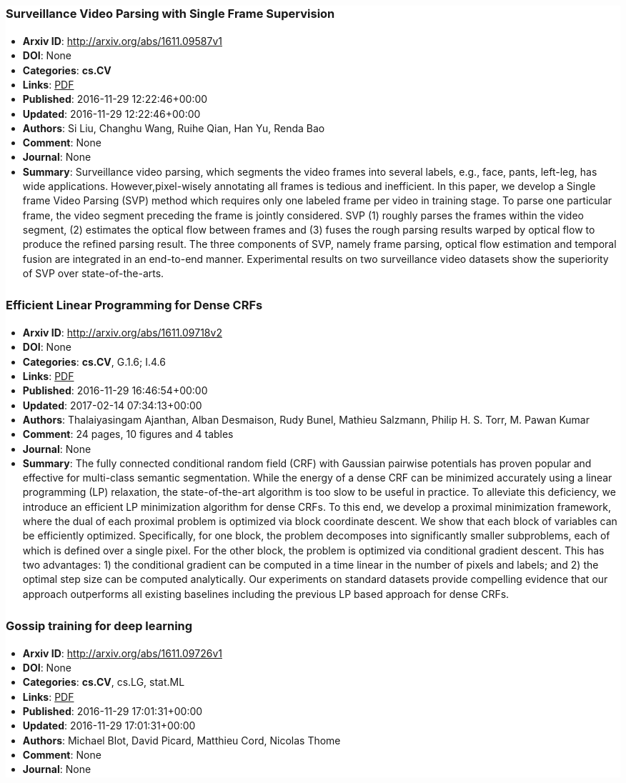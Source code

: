 

### Surveillance Video Parsing with Single Frame Supervision
- **Arxiv ID**: http://arxiv.org/abs/1611.09587v1
- **DOI**: None
- **Categories**: **cs.CV**
- **Links**: [PDF](http://arxiv.org/pdf/1611.09587v1)
- **Published**: 2016-11-29 12:22:46+00:00
- **Updated**: 2016-11-29 12:22:46+00:00
- **Authors**: Si Liu, Changhu Wang, Ruihe Qian, Han Yu, Renda Bao
- **Comment**: None
- **Journal**: None
- **Summary**: Surveillance video parsing, which segments the video frames into several labels, e.g., face, pants, left-leg, has wide applications. However,pixel-wisely annotating all frames is tedious and inefficient. In this paper, we develop a Single frame Video Parsing (SVP) method which requires only one labeled frame per video in training stage. To parse one particular frame, the video segment preceding the frame is jointly considered. SVP (1) roughly parses the frames within the video segment, (2) estimates the optical flow between frames and (3) fuses the rough parsing results warped by optical flow to produce the refined parsing result. The three components of SVP, namely frame parsing, optical flow estimation and temporal fusion are integrated in an end-to-end manner. Experimental results on two surveillance video datasets show the superiority of SVP over state-of-the-arts.



### Efficient Linear Programming for Dense CRFs
- **Arxiv ID**: http://arxiv.org/abs/1611.09718v2
- **DOI**: None
- **Categories**: **cs.CV**, G.1.6; I.4.6
- **Links**: [PDF](http://arxiv.org/pdf/1611.09718v2)
- **Published**: 2016-11-29 16:46:54+00:00
- **Updated**: 2017-02-14 07:34:13+00:00
- **Authors**: Thalaiyasingam Ajanthan, Alban Desmaison, Rudy Bunel, Mathieu Salzmann, Philip H. S. Torr, M. Pawan Kumar
- **Comment**: 24 pages, 10 figures and 4 tables
- **Journal**: None
- **Summary**: The fully connected conditional random field (CRF) with Gaussian pairwise potentials has proven popular and effective for multi-class semantic segmentation. While the energy of a dense CRF can be minimized accurately using a linear programming (LP) relaxation, the state-of-the-art algorithm is too slow to be useful in practice. To alleviate this deficiency, we introduce an efficient LP minimization algorithm for dense CRFs. To this end, we develop a proximal minimization framework, where the dual of each proximal problem is optimized via block coordinate descent. We show that each block of variables can be efficiently optimized. Specifically, for one block, the problem decomposes into significantly smaller subproblems, each of which is defined over a single pixel. For the other block, the problem is optimized via conditional gradient descent. This has two advantages: 1) the conditional gradient can be computed in a time linear in the number of pixels and labels; and 2) the optimal step size can be computed analytically. Our experiments on standard datasets provide compelling evidence that our approach outperforms all existing baselines including the previous LP based approach for dense CRFs.



### Gossip training for deep learning
- **Arxiv ID**: http://arxiv.org/abs/1611.09726v1
- **DOI**: None
- **Categories**: **cs.CV**, cs.LG, stat.ML
- **Links**: [PDF](http://arxiv.org/pdf/1611.09726v1)
- **Published**: 2016-11-29 17:01:31+00:00
- **Updated**: 2016-11-29 17:01:31+00:00
- **Authors**: Michael Blot, David Picard, Matthieu Cord, Nicolas Thome
- **Comment**: None
- **Journal**: None